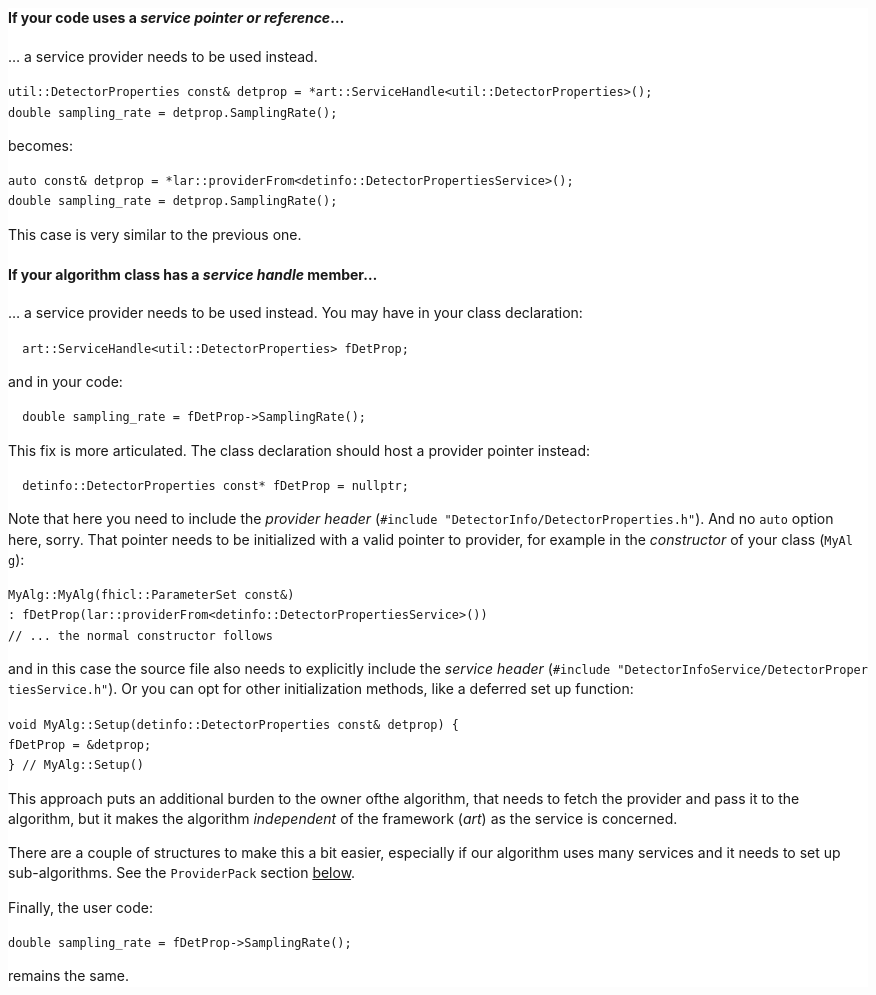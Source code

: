 #### If your code uses a *service pointer or reference*…

… a service provider needs to be used instead.

    util::DetectorProperties const& detprop = *art::ServiceHandle<util::DetectorProperties>();
    double sampling_rate = detprop.SamplingRate();

becomes:

    auto const& detprop = *lar::providerFrom<detinfo::DetectorPropertiesService>();
    double sampling_rate = detprop.SamplingRate();

This case is very similar to the previous one.

#### If your algorithm class has a *service handle* member…

… a service provider needs to be used instead.
You may have in your class declaration:

      art::ServiceHandle<util::DetectorProperties> fDetProp;

and in your code:

      double sampling_rate = fDetProp->SamplingRate();

This fix is more articulated.
The class declaration should host a provider pointer instead:

      detinfo::DetectorProperties const* fDetProp = nullptr;

Note that here you need to include the *provider header* (`#include "DetectorInfo/DetectorProperties.h"`). And no `auto` option here, sorry.
That pointer needs to be initialized with a valid pointer to provider, for example in the *constructor* of your class (`MyAlg`):

    MyAlg::MyAlg(fhicl::ParameterSet const&)
    : fDetProp(lar::providerFrom<detinfo::DetectorPropertiesService>())
    // ... the normal constructor follows

and in this case the source file also needs to explicitly include the *service header* (`#include "DetectorInfoService/DetectorPropertiesService.h"`).
Or you can opt for other initialization methods, like a deferred set up function:

    void MyAlg::Setup(detinfo::DetectorProperties const& detprop) {
    fDetProp = &detprop;
    } // MyAlg::Setup()

This approach puts an additional burden to the owner ofthe algorithm, that needs to fetch the provider and pass it to the algorithm, but it makes the algorithm *independent* of the framework (*art*) as the service is concerned.

There are a couple of structures to make this a bit easier, especially if our algorithm uses many services and it needs to set up sub-algorithms.
See the `ProviderPack` section [below](#The-ProviderPack-and-ServicePack-classes).

Finally, the user code:

    double sampling_rate = fDetProp->SamplingRate();

remains the same.
